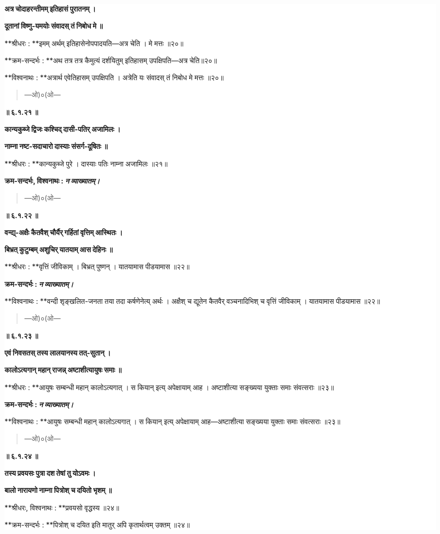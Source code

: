 **अत्र चोदाहरन्तीमम् इतिहासं पुरातनम् ।**

**दूतानां विष्णु-यमयोः संवादस् तं निबोध मे ॥**

**श्रीधरः : **इमम् अर्थम् इतिहासेनोपपादयति—अत्र चेति । मे मत्तः ॥२०॥

**क्रम-सन्दर्भः : **अथ तत्र तत्र कैमुत्यं दर्शयितुम् इतिहासम् उपक्षिपति—अत्र चेति॥२०॥

**विश्वनाथः : **अत्रार्थ एवेतिहासम् उपक्षिपति । अत्रेति यः संवादस् तं निबोध मे मत्तः ॥२०॥

> —ओ)०(ओ—

**॥ ६.१.२१ ॥**

**कान्यकुब्जे द्विजः कश्चिद् दासी-पतिर् अजामिलः ।**

**नाम्ना नष्ट-सदाचारो दास्याः संसर्ग-दूषितः ॥**

**श्रीधरः : **कान्यकुब्जे पुरे । दास्याः पतिः नाम्ना अजामिलः ॥२१॥

**क्रम-सन्दर्भः, विश्वनाथः : _न व्याख्यातम्।_**

> —ओ)०(ओ—

**॥ ६.१.२२ ॥**

**वन्द्य्-अक्षैः कैतवैश् चौर्यैर् गर्हितां वृत्तिम् आस्थितः ।**

**बिभ्रत् कुटुम्बम् अशुचिर् यातयाम् आस देहिनः ॥**

**श्रीधरः : **वृत्तिं जीविकाम् । बिभ्रत् पुष्णन् । यातयामास पीडयामास ॥२२॥

**क्रम-सन्दर्भः : _न व्याख्यातम्।_**

**विश्वनाथः : **वन्दी शृङ्खलित-जनता तया तदा कर्षणेनेत्य् अर्थः । अक्षैश् च द्यूतेन कैतवैर् वञ्चनादिभिश् च वृत्तिं जीविकाम् । यातयामास पीडयामास ॥२२॥

> —ओ)०(ओ—

**॥ ६.१.२३ ॥**

**एवं निवसतस् तस्य लालयानस्य तत्-सुतान् ।**

**कालोऽत्यगान् महान् राजन्न् अष्टाशीत्यायुषः समाः ॥**

**श्रीधरः : **आयुषः सम्बन्धी महान् कालोऽत्यगात् । स कियान् इत्य् अपेक्षायाम् आह । अष्टाशीत्या सङ्ख्यया युक्ताः समाः संवत्सराः ॥२३॥

**क्रम-सन्दर्भः : _न व्याख्यातम्।_**

**विश्वनाथः : **आयुषः सम्बन्धी महान् कालोऽत्यगात् । स कियान् इत्य् अपेक्षायाम् आह—अष्टाशीत्या सङ्ख्यया युक्ताः समाः संवत्सराः ॥२३॥

> —ओ)०(ओ—

**॥ ६.१.२४ ॥**

**तस्य प्रवयसः पुत्रा दश तेषां तु योऽवमः ।**

**बालो नारायणो नाम्ना पित्रोश् च दयितो भृशम् ॥**

**श्रीधरः, विश्वनाथः : **प्रवयसो वृद्धस्य ॥२४॥

**क्रम-सन्दर्भः : **पित्रोश् च दयित इति मातुर् अपि कृतार्थत्वम् उक्तम् ॥२४॥
